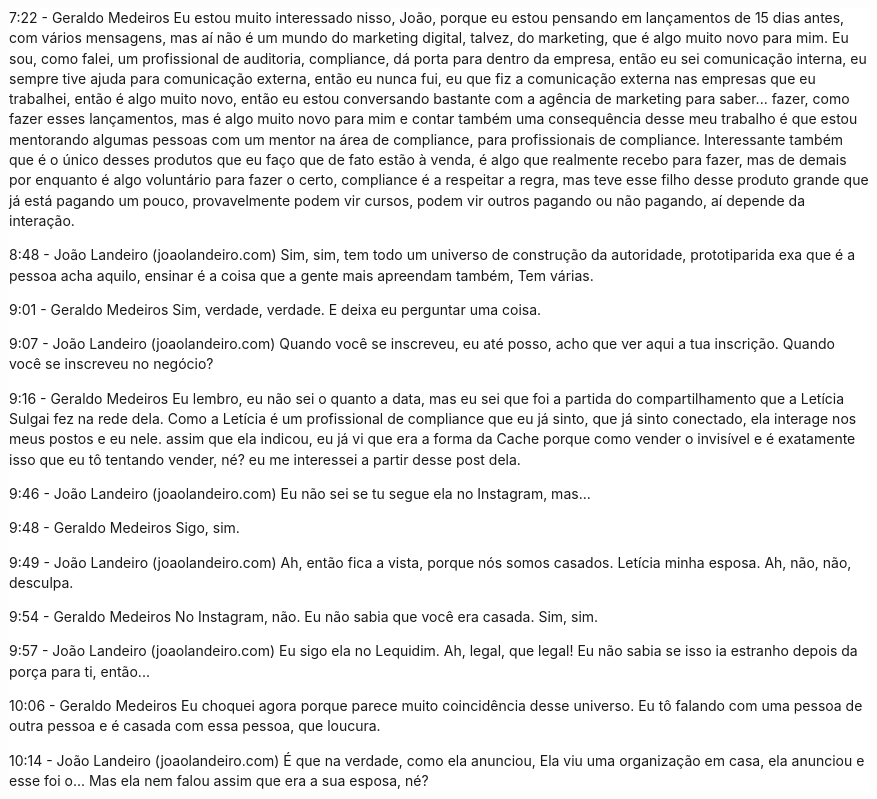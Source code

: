 7:22 - Geraldo Medeiros
  Eu estou muito interessado nisso, João, porque eu estou pensando em lançamentos de 15 dias antes, com vários mensagens, mas aí não é um mundo do marketing digital, talvez, do marketing, que é algo muito novo para mim.  Eu sou, como falei, um profissional de auditoria, compliance, dá porta para dentro da empresa, então eu sei comunicação interna, eu sempre tive ajuda para comunicação externa, então eu nunca fui, eu que fiz a comunicação externa nas empresas que eu trabalhei, então é algo muito novo, então eu estou conversando bastante com a agência de marketing para saber...  fazer, como fazer esses lançamentos, mas é algo muito novo para mim e contar também uma consequência desse meu trabalho é que estou mentorando algumas pessoas com um mentor na área de compliance, para profissionais de compliance.  Interessante também que é o único desses produtos que eu faço que de fato estão à venda, é algo que realmente recebo para fazer, mas de demais por enquanto é algo voluntário para fazer o certo, compliance é a respeitar a regra, mas teve esse filho desse produto grande que já está pagando um pouco, provavelmente podem vir cursos, podem vir outros pagando ou não pagando, aí depende da interação.

8:48 - João Landeiro (joaolandeiro.com)
  Sim, sim, tem todo um universo de construção da autoridade, prototiparida exa que é a pessoa acha aquilo, ensinar é a coisa que a gente mais  apreendam também, Tem várias.

9:01 - Geraldo Medeiros
  Sim, verdade, verdade. E deixa eu perguntar uma coisa.

9:07 - João Landeiro (joaolandeiro.com)
  Quando você se inscreveu, eu até posso, acho que ver aqui a tua inscrição. Quando você se inscreveu no negócio?

9:16 - Geraldo Medeiros
  Eu lembro, eu não sei o quanto a data, mas eu sei que foi a partida do compartilhamento que a Letícia Sulgai fez na rede dela.  Como a Letícia é um profissional de compliance que eu já sinto, que já sinto conectado, ela interage nos meus postos e eu nele.  assim que ela indicou, eu já vi que era a forma da Cache porque como vender o invisível e é exatamente isso que eu tô tentando vender, né?  eu me interessei a partir desse post dela.

9:46 - João Landeiro (joaolandeiro.com)
  Eu não sei se tu segue ela no Instagram, mas...

9:48 - Geraldo Medeiros
  Sigo, sim.

9:49 - João Landeiro (joaolandeiro.com)
  Ah, então fica a vista, porque nós somos casados. Letícia minha esposa. Ah, não, não, desculpa.

9:54 - Geraldo Medeiros
  No Instagram, não. Eu não sabia que você era casada. Sim, sim.

9:57 - João Landeiro (joaolandeiro.com)
  Eu sigo ela no Lequidim. Ah, legal, que legal! Eu não sabia se isso ia estranho depois da porça para ti, então...

10:06 - Geraldo Medeiros
  Eu choquei agora porque parece muito coincidência desse universo. Eu tô falando com uma pessoa de outra pessoa e é casada com essa pessoa, que loucura.

10:14 - João Landeiro (joaolandeiro.com)
  É que na verdade, como ela anunciou, Ela viu uma organização em casa, ela anunciou e esse foi o... Mas ela nem falou assim que era a sua esposa, né?
